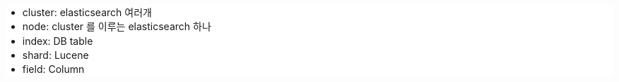 - cluster: elasticsearch 여러개
- node: cluster 를 이루는 elasticsearch 하나
- index: DB table
- shard: Lucene
- field: Column
